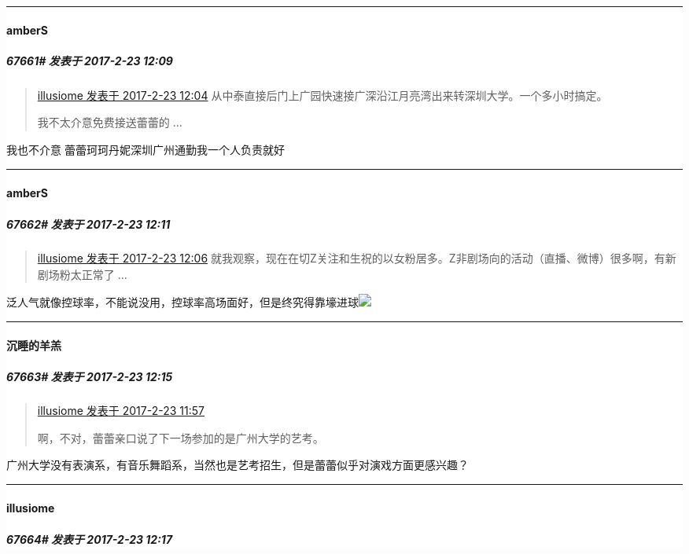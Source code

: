
*****

####  amberS  
##### 67661#       发表于 2017-2-23 12:09



<blockquote><a href="httphttps://bbs.saraba1st.com/2b/forum.php?mod=redirect&amp;amp;goto=findpost&amp;amp;pid=35301824&amp;amp;ptid=1105387" target="_blank">illusiome 发表于 2017-2-23 12:04</a>
从中泰直接后门上广园快速接广深沿江月亮湾出来转深圳大学。一个多小时搞定。


我不太介意免费接送蕾蕾的 ...</blockquote>
我也不介意 蕾蕾珂珂丹妮深圳广州通勤我一个人负责就好







*****

####  amberS  
##### 67662#       发表于 2017-2-23 12:11



<blockquote><a href="httphttps://bbs.saraba1st.com/2b/forum.php?mod=redirect&amp;amp;goto=findpost&amp;amp;pid=35301845&amp;amp;ptid=1105387" target="_blank">illusiome 发表于 2017-2-23 12:06</a>
就我观察，现在在切Z关注和生祝的以女粉居多。Z非剧场向的活动（直播、微博）很多啊，有新剧场粉太正常了 ...</blockquote>
泛人气就像控球率，不能说没用，控球率高场面好，但是终究得靠壕进球<img src="https://static.saraba1st.com/image/smiley/normal/051.gif" referrerpolicy="no-referrer">  







*****

####  沉睡的羊羔  
##### 67663#       发表于 2017-2-23 12:15



<blockquote><a href="httphttps://bbs.saraba1st.com/2b/forum.php?mod=redirect&amp;goto=findpost&amp;pid=35301734&amp;ptid=1105387" target="_blank">illusiome 发表于 2017-2-23 11:57</a>

啊，不对，蕾蕾亲口说了下一场参加的是广州大学的艺考。</blockquote>
广州大学没有表演系，有音乐舞蹈系，当然也是艺考招生，但是蕾蕾似乎对演戏方面更感兴趣？







*****

####  illusiome  
##### 67664#       发表于 2017-2-23 12:17
